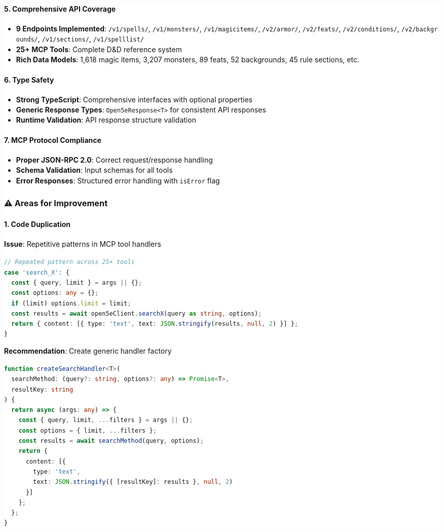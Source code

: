 #### 5. **Comprehensive API Coverage**
- **9 Endpoints Implemented**: `/v1/spells/`, `/v1/monsters/`, `/v1/magicitems/`, `/v2/armor/`, `/v2/feats/`, `/v2/conditions/`, `/v2/backgrounds/`, `/v1/sections/`, `/v1/spelllist/`
- **25+ MCP Tools**: Complete D&D reference system
- **Rich Data Models**: 1,618 magic items, 3,207 monsters, 89 feats, 52 backgrounds, 45 rule sections, etc.

#### 6. **Type Safety**
- **Strong TypeScript**: Comprehensive interfaces with optional properties
- **Generic Response Types**: `Open5eResponse<T>` for consistent API responses
- **Runtime Validation**: API response structure validation

#### 7. **MCP Protocol Compliance**
- **Proper JSON-RPC 2.0**: Correct request/response handling
- **Schema Validation**: Input schemas for all tools
- **Error Responses**: Structured error handling with `isError` flag

### ⚠️ Areas for Improvement

#### 1. **Code Duplication**
**Issue**: Repetitive patterns in MCP tool handlers
```typescript
// Repeated pattern across 25+ tools
case 'search_X': {
  const { query, limit } = args || {};
  const options: any = {};
  if (limit) options.limit = limit;
  const results = await open5eClient.searchX(query as string, options);
  return { content: [{ type: 'text', text: JSON.stringify(results, null, 2) }] };
}
```

**Recommendation**: Create generic handler factory
```typescript
function createSearchHandler<T>(
  searchMethod: (query?: string, options?: any) => Promise<T>,
  resultKey: string
) {
  return async (args: any) => {
    const { query, limit, ...filters } = args || {};
    const options = { limit, ...filters };
    const results = await searchMethod(query, options);
    return {
      content: [{
        type: 'text',
        text: JSON.stringify({ [resultKey]: results }, null, 2)
      }]
    };
  };
}
```
